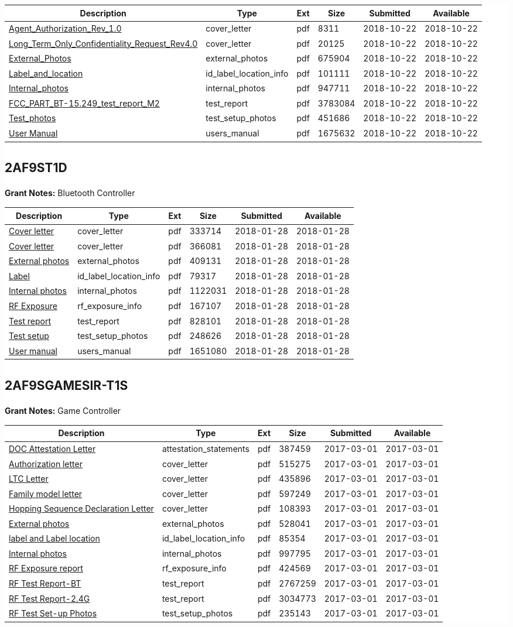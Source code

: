 
| Description | Type | Ext | Size | Submitted | Available |
| ----------- | ---- | --- | ---- | --------- | --------- |
| [Agent_Authorization_Rev_1.0](2AF9S-M2/fb674832d622ef7b965595b19c05f371/4043276.pdf) | cover_letter | pdf | 8311 | 2018-10-22 | 2018-10-22 |
| [Long_Term_Only_Confidentiality_Request_Rev4.0](2AF9S-M2/fb674832d622ef7b965595b19c05f371/4043277.pdf) | cover_letter | pdf | 20125 | 2018-10-22 | 2018-10-22 |
| [External_Photos](2AF9S-M2/fb674832d622ef7b965595b19c05f371/4043273.pdf) | external_photos | pdf | 675904 | 2018-10-22 | 2018-10-22 |
| [Label_and_location](2AF9S-M2/fb674832d622ef7b965595b19c05f371/4043279.pdf) | id_label_location_info | pdf | 101111 | 2018-10-22 | 2018-10-22 |
| [Internal_photos](2AF9S-M2/fb674832d622ef7b965595b19c05f371/4043274.pdf) | internal_photos | pdf | 947711 | 2018-10-22 | 2018-10-22 |
| [FCC_PART_BT-15.249_test_report_M2](2AF9S-M2/fb674832d622ef7b965595b19c05f371/4043278.pdf) | test_report | pdf | 3783084 | 2018-10-22 | 2018-10-22 |
| [Test_photos](2AF9S-M2/fb674832d622ef7b965595b19c05f371/4043272.pdf) | test_setup_photos | pdf | 451686 | 2018-10-22 | 2018-10-22 |
| [User Manual](2AF9S-M2/fb674832d622ef7b965595b19c05f371/4043275.pdf) | users_manual | pdf | 1675632 | 2018-10-22 | 2018-10-22 |
## 2AF9ST1D
**Grant Notes:** Bluetooth Controller

| Description | Type | Ext | Size | Submitted | Available |
| ----------- | ---- | --- | ---- | --------- | --------- |
| [Cover letter](2AF9ST1D/19922b9b136c55cf3709e55a57217824/3731117.pdf) | cover_letter | pdf | 333714 | 2018-01-28 | 2018-01-28 |
| [Cover letter](2AF9ST1D/19922b9b136c55cf3709e55a57217824/3731118.pdf) | cover_letter | pdf | 366081 | 2018-01-28 | 2018-01-28 |
| [External photos](2AF9ST1D/19922b9b136c55cf3709e55a57217824/3731119.pdf) | external_photos | pdf | 409131 | 2018-01-28 | 2018-01-28 |
| [Label](2AF9ST1D/19922b9b136c55cf3709e55a57217824/3731120.pdf) | id_label_location_info | pdf | 79317 | 2018-01-28 | 2018-01-28 |
| [Internal photos](2AF9ST1D/19922b9b136c55cf3709e55a57217824/3731121.pdf) | internal_photos | pdf | 1122031 | 2018-01-28 | 2018-01-28 |
| [RF Exposure](2AF9ST1D/19922b9b136c55cf3709e55a57217824/3731124.pdf) | rf_exposure_info | pdf | 167107 | 2018-01-28 | 2018-01-28 |
| [Test report](2AF9ST1D/19922b9b136c55cf3709e55a57217824/3731126.pdf) | test_report | pdf | 828101 | 2018-01-28 | 2018-01-28 |
| [Test setup](2AF9ST1D/19922b9b136c55cf3709e55a57217824/3731127.pdf) | test_setup_photos | pdf | 248626 | 2018-01-28 | 2018-01-28 |
| [User manual](2AF9ST1D/19922b9b136c55cf3709e55a57217824/3731128.pdf) | users_manual | pdf | 1651080 | 2018-01-28 | 2018-01-28 |
## 2AF9SGAMESIR-T1S
**Grant Notes:** Game Controller

| Description | Type | Ext | Size | Submitted | Available |
| ----------- | ---- | --- | ---- | --------- | --------- |
| [DOC Attestation Letter](2AF9SGAMESIR-T1S/7992e75ffef0657d9b02e723e87d7fd6/3299911.pdf) | attestation_statements | pdf | 387459 | 2017-03-01 | 2017-03-01 |
| [Authorization letter](2AF9SGAMESIR-T1S/7992e75ffef0657d9b02e723e87d7fd6/3299914.pdf) | cover_letter | pdf | 515275 | 2017-03-01 | 2017-03-01 |
| [LTC Letter](2AF9SGAMESIR-T1S/7992e75ffef0657d9b02e723e87d7fd6/3299915.pdf) | cover_letter | pdf | 435896 | 2017-03-01 | 2017-03-01 |
| [Family model letter](2AF9SGAMESIR-T1S/7992e75ffef0657d9b02e723e87d7fd6/3299916.pdf) | cover_letter | pdf | 597249 | 2017-03-01 | 2017-03-01 |
| [Hopping Sequence Declaration Letter](2AF9SGAMESIR-T1S/7992e75ffef0657d9b02e723e87d7fd6/3299917.pdf) | cover_letter | pdf | 108393 | 2017-03-01 | 2017-03-01 |
| [External photos](2AF9SGAMESIR-T1S/7992e75ffef0657d9b02e723e87d7fd6/3299918.pdf) | external_photos | pdf | 528041 | 2017-03-01 | 2017-03-01 |
| [label and Label location](2AF9SGAMESIR-T1S/7992e75ffef0657d9b02e723e87d7fd6/3299919.pdf) | id_label_location_info | pdf | 85354 | 2017-03-01 | 2017-03-01 |
| [Internal photos](2AF9SGAMESIR-T1S/7992e75ffef0657d9b02e723e87d7fd6/3299921.pdf) | internal_photos | pdf | 997795 | 2017-03-01 | 2017-03-01 |
| [RF Exposure report](2AF9SGAMESIR-T1S/7992e75ffef0657d9b02e723e87d7fd6/3299929.pdf) | rf_exposure_info | pdf | 424569 | 2017-03-01 | 2017-03-01 |
| [RF Test Report-BT](2AF9SGAMESIR-T1S/7992e75ffef0657d9b02e723e87d7fd6/3299939.pdf) | test_report | pdf | 2767259 | 2017-03-01 | 2017-03-01 |
| [RF Test Report-2.4G](2AF9SGAMESIR-T1S/7992e75ffef0657d9b02e723e87d7fd6/3299940.pdf) | test_report | pdf | 3034773 | 2017-03-01 | 2017-03-01 |
| [RF Test Set-up Photos](2AF9SGAMESIR-T1S/7992e75ffef0657d9b02e723e87d7fd6/3299941.pdf) | test_setup_photos | pdf | 235143 | 2017-03-01 | 2017-03-01 |